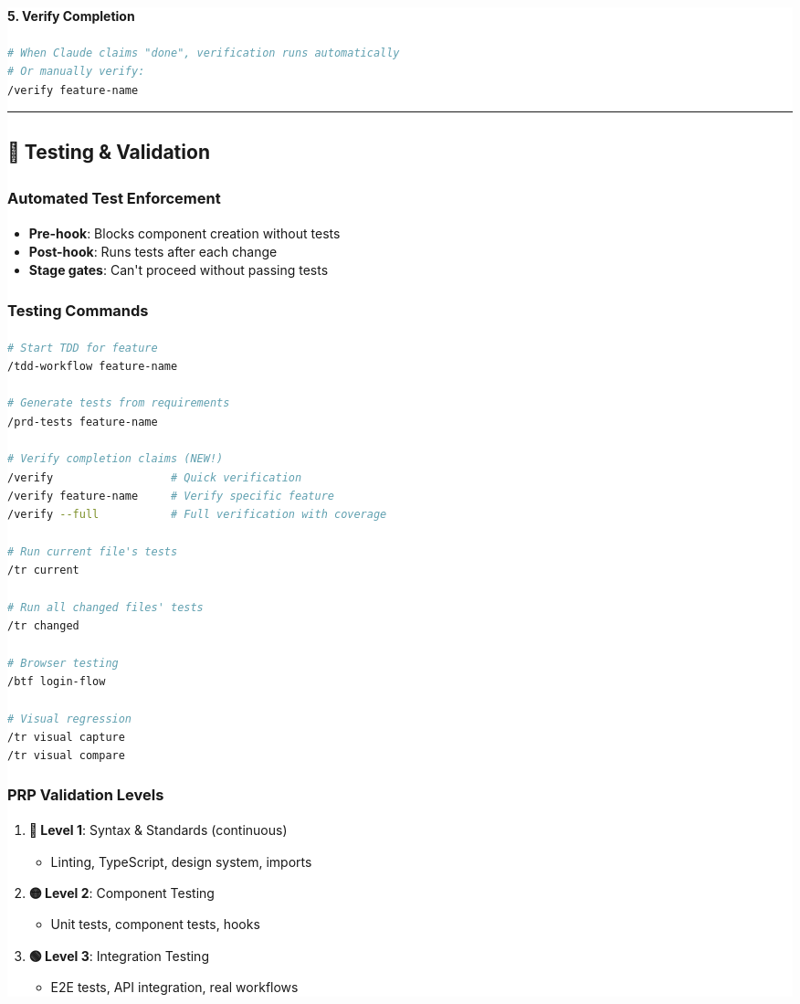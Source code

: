 #### 5. Verify Completion
```bash
# When Claude claims "done", verification runs automatically
# Or manually verify:
/verify feature-name
```

---

## 🧪 Testing & Validation

### Automated Test Enforcement
- **Pre-hook**: Blocks component creation without tests
- **Post-hook**: Runs tests after each change
- **Stage gates**: Can't proceed without passing tests

### Testing Commands
```bash
# Start TDD for feature
/tdd-workflow feature-name

# Generate tests from requirements
/prd-tests feature-name

# Verify completion claims (NEW!)
/verify                  # Quick verification
/verify feature-name     # Verify specific feature
/verify --full           # Full verification with coverage

# Run current file's tests
/tr current

# Run all changed files' tests
/tr changed

# Browser testing
/btf login-flow

# Visual regression
/tr visual capture
/tr visual compare
```

### PRP Validation Levels
1. **🔴 Level 1**: Syntax & Standards (continuous)
   - Linting, TypeScript, design system, imports

2. **🟡 Level 2**: Component Testing
   - Unit tests, component tests, hooks

3. **🟢 Level 3**: Integration Testing
   - E2E tests, API integration, real workflows
